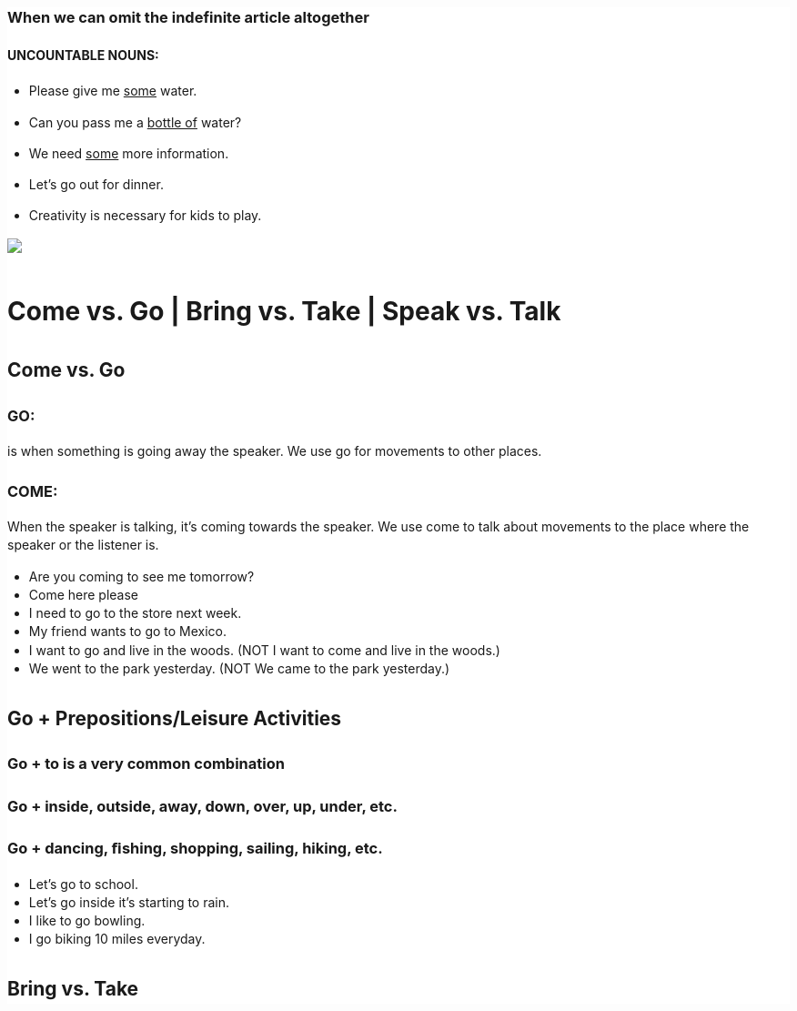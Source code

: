 ### When we can omit the indefinite article altogether

#### UNCOUNTABLE NOUNS:

*   Please give me <u>some</u> water.
*   Can you pass me a <u>bottle of</u> water?
*   We need <u>some</u> more information.

*   Let’s go out for dinner.
*   Creativity is necessary for kids to play.

![](../assets/img/english/img78.jpg)
# Come vs. Go | Bring vs. Take | Speak vs. Talk

## Come vs. Go

### GO:

is when something is going away the speaker. We use go for movements to other places.

### COME:

When the speaker is talking, it’s coming towards the speaker. We use come to talk about movements to the place where the speaker or the listener is.

*   Are you coming to see me tomorrow?
*   Come here please
*   I need to go to the store next week.
*   My friend wants to go to Mexico.
*   I want to go and live in the woods. (NOT I want to come and live in the woods.)
*   We went to the park yesterday. (NOT We came to the park yesterday.)

## Go + Prepositions/Leisure Activities

<div class="jelig-card item jelig-center ">

### Go + to is a very common combination

### Go + inside, outside, away, down, over, up, under, etc.

### Go + dancing, ﬁshing, shopping, sailing, hiking, etc.


*   Let’s go to school.
*   Let’s go inside it’s starting to rain.
*   I like to go bowling.
*   I go biking 10 miles everyday.

## Bring vs. Take
